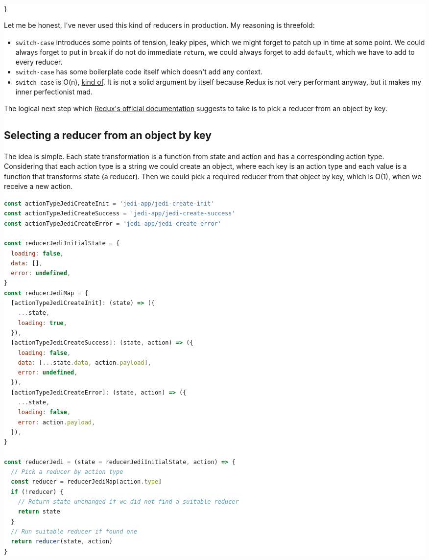 ```js
}
```

Let me be honest, I've never used this kind of reducers in production. My reasoning is threefold:

- `switch-case` introduces some points of tension, leaky pipes, which we might forget to patch up in time at some point. We could always forget to put in `break` if do not do immediate `return`, we could always forget to add `default`, which we have to add to every reducer.
- `switch-case` has some boilerplate code itself which doesn't add any context.
- `switch-case` is O(n), [kind of](https://stackoverflow.com/questions/4442835/what-is-the-runtime-complexity-of-a-switch-statement). It is not a solid argument by itself because Redux is not very performant anyway, but it makes my inner perfectionist mad.

The logical next step which [Redux's official documentation](https://redux.js.org/recipes/reducing-boilerplate#generating-reducers) suggests to take is to pick a reducer from an object by key.

## Selecting a reducer from an object by key

The idea is simple. Each state transformation is a function from state and action and has a corresponding action type. Considering that each action type is a string we could create an object, where each key is an action type and each value is a function that transforms state (a reducer). Then we could pick a required reducer from that object by key, which is O(1), when we receive a new action.

```js
const actionTypeJediCreateInit = 'jedi-app/jedi-create-init'
const actionTypeJediCreateSuccess = 'jedi-app/jedi-create-success'
const actionTypeJediCreateError = 'jedi-app/jedi-create-error'

const reducerJediInitialState = {
  loading: false,
  data: [],
  error: undefined,
}
const reducerJediMap = {
  [actionTypeJediCreateInit]: (state) => ({
    ...state,
    loading: true,
  }),
  [actionTypeJediCreateSuccess]: (state, action) => ({
    loading: false,
    data: [...state.data, action.payload],
    error: undefined,
  }),
  [actionTypeJediCreateError]: (state, action) => ({
    ...state,
    loading: false,
    error: action.payload,
  }),
}

const reducerJedi = (state = reducerJediInitialState, action) => {
  // Pick a reducer by action type
  const reducer = reducerJediMap[action.type]
  if (!reducer) {
    // Return state unchanged if we did not find a suitable reducer
    return state
  }
  // Run suitable reducer if found one
  return reducer(state, action)
}
```
